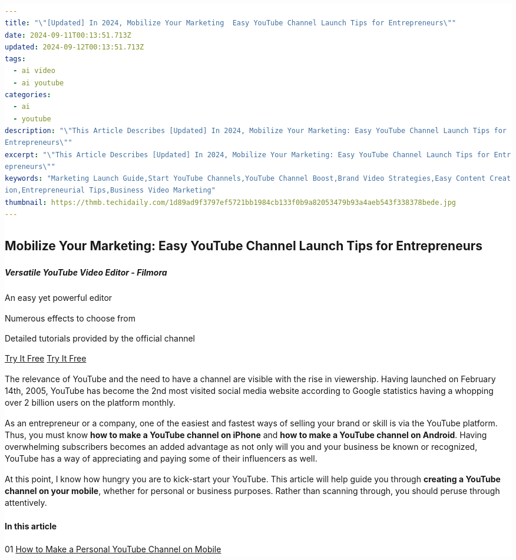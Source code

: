 ```yaml
---
title: "\"[Updated] In 2024, Mobilize Your Marketing  Easy YouTube Channel Launch Tips for Entrepreneurs\""
date: 2024-09-11T00:13:51.713Z
updated: 2024-09-12T00:13:51.713Z
tags:
  - ai video
  - ai youtube
categories:
  - ai
  - youtube
description: "\"This Article Describes [Updated] In 2024, Mobilize Your Marketing: Easy YouTube Channel Launch Tips for Entrepreneurs\""
excerpt: "\"This Article Describes [Updated] In 2024, Mobilize Your Marketing: Easy YouTube Channel Launch Tips for Entrepreneurs\""
keywords: "Marketing Launch Guide,Start YouTube Channels,YouTube Channel Boost,Brand Video Strategies,Easy Content Creation,Entrepreneurial Tips,Business Video Marketing"
thumbnail: https://thmb.techidaily.com/1d89ad9f3797ef5721bb1984cb133f0b9a82053479b93a4aeb543f338378bede.jpg
---
```


## Mobilize Your Marketing: Easy YouTube Channel Launch Tips for Entrepreneurs

##### Versatile YouTube Video Editor - Filmora

An easy yet powerful editor

Numerous effects to choose from

Detailed tutorials provided by the official channel

[Try It Free](https://tools.techidaily.com/wondershare/filmora/download/) [Try It Free](https://tools.techidaily.com/wondershare/filmora/download/)

The relevance of YouTube and the need to have a channel are visible with the rise in viewership. Having launched on February 14th, 2005, YouTube has become the 2nd most visited social media website according to Google statistics having a whopping over 2 billion users on the platform monthly.

As an entrepreneur or a company, one of the easiest and fastest ways of selling your brand or skill is via the YouTube platform. Thus, you must know **how to make a YouTube channel on iPhone** and **how to make a YouTube channel on Android**. Having overwhelming subscribers becomes an added advantage as not only will you and your business be known or recognized, YouTube has a way of appreciating and paying some of their influencers as well.

At this point, I know how hungry you are to kick-start your YouTube. This article will help guide you through **creating a YouTube channel on your mobile**, whether for personal or business purposes. Rather than scanning through, you should peruse through attentively.

#### In this article

01 [How to Make a Personal YouTube Channel on Mobile](#part1)
